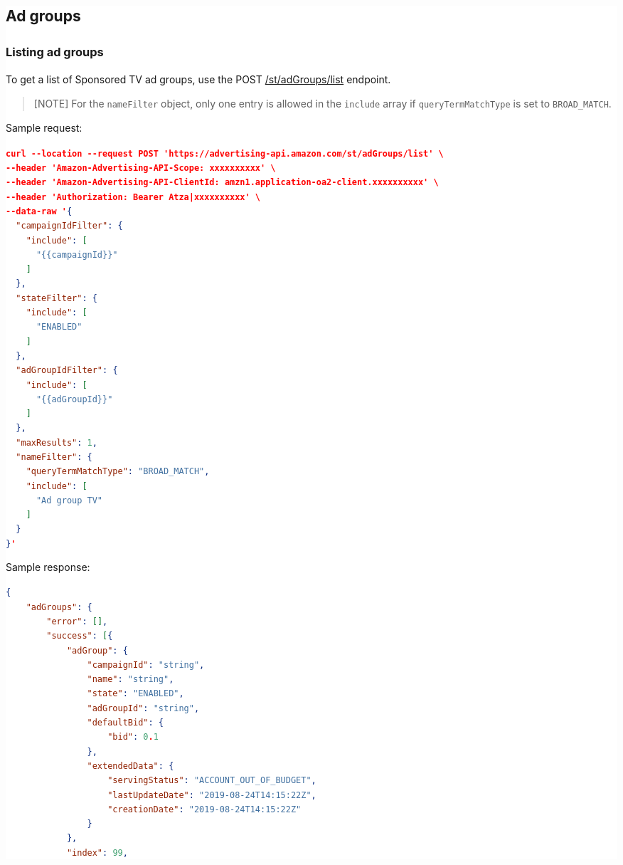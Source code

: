 ## Ad groups

### Listing ad groups

To get a list of Sponsored TV ad groups, use the POST [/st/adGroups/list](sponsored-tv-open-beta#tag/Campaigns/operation/ListSponsoredTvAdGroups) endpoint. 

>[NOTE] For the `nameFilter` object, only one entry is allowed in the `include` array if `queryTermMatchType` is set to `BROAD_MATCH`.

Sample request: 

```json
curl --location --request POST 'https://advertising-api.amazon.com/st/adGroups/list' \
--header 'Amazon-Advertising-API-Scope: xxxxxxxxxx' \
--header 'Amazon-Advertising-API-ClientId: amzn1.application-oa2-client.xxxxxxxxxx' \
--header 'Authorization: Bearer Atza|xxxxxxxxxx' \
--data-raw '{
  "campaignIdFilter": {
    "include": [
      "{{campaignId}}"
    ]
  },
  "stateFilter": {
    "include": [
      "ENABLED"
    ]
  },
  "adGroupIdFilter": {
    "include": [
      "{{adGroupId}}"
    ]
  },
  "maxResults": 1,
  "nameFilter": {
    "queryTermMatchType": "BROAD_MATCH",
    "include": [
      "Ad group TV"
    ]
  }
}'
```

Sample response:

```json
{
    "adGroups": {
        "error": [],
        "success": [{
            "adGroup": {
                "campaignId": "string",
                "name": "string",
                "state": "ENABLED",
                "adGroupId": "string",
                "defaultBid": {
                    "bid": 0.1
                },
                "extendedData": {
                    "servingStatus": "ACCOUNT_OUT_OF_BUDGET",
                    "lastUpdateDate": "2019-08-24T14:15:22Z",
                    "creationDate": "2019-08-24T14:15:22Z"
                }
            },
            "index": 99,
```